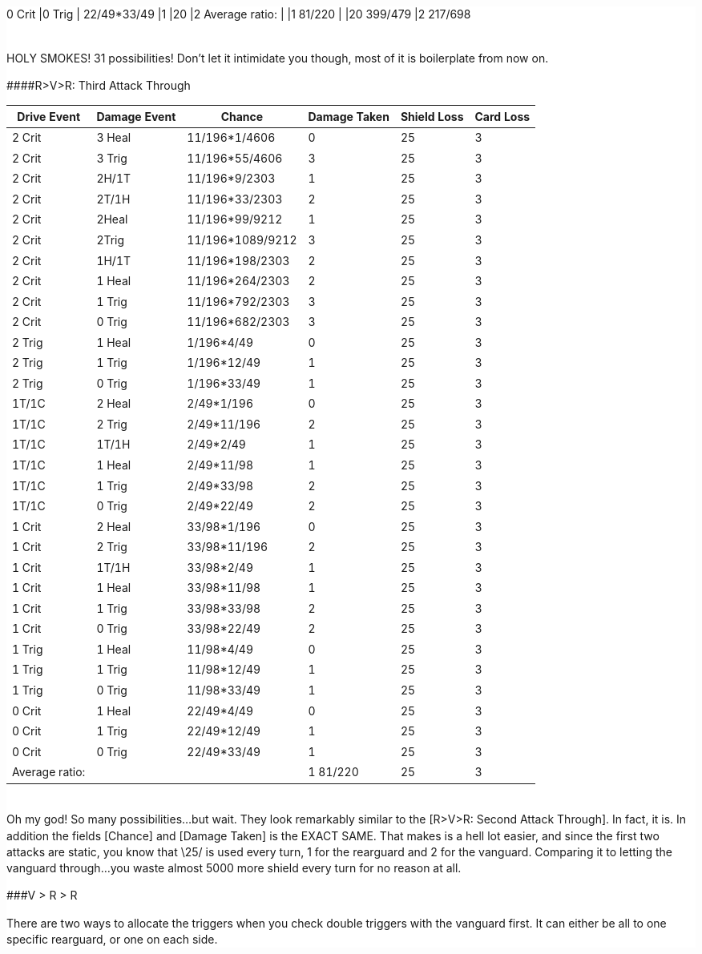 0 Crit 	|0 Trig |	22/49*33/49 	|1 	|20 	|2
Average ratio: 	|		|1 81/220 |	|20 399/479 	|2 217/698

<br/>
HOLY SMOKES! 31 possibilities! Don’t let it intimidate you though, most of it is boilerplate from now on.

####R>V>R: Third Attack Through

Drive Event |Damage Event |	Chance |	Damage Taken |	Shield Loss 	|Card Loss
---|---|---|---|---|--
2 Crit |3 Heal |11/196*1/4606 |0 |25 |3
2 Crit |3 Trig |11/196*55/4606 |3 |25 |3
2 Crit |2H/1T |11/196*9/2303 |1 |25 |3
2 Crit |2T/1H |11/196*33/2303 |2 |25 |3
2 Crit |2Heal |11/196*99/9212 |1 |25 |3
2 Crit |2Trig |11/196*1089/9212 |3 |25 |3
2 Crit |1H/1T |11/196*198/2303 |2 |25 |3
2 Crit |1 Heal |11/196*264/2303 |2 |25 |3
2 Crit |1 Trig |11/196*792/2303 |3 |25 |3
2 Crit |0 Trig |11/196*682/2303 |3 |25 |3
2 Trig |1 Heal |1/196*4/49 |0 |25 |3
2 Trig |1 Trig |1/196*12/49 |1 |25 |3
2 Trig |0 Trig |1/196*33/49 |1 |25 |3
1T/1C |2 Heal |2/49*1/196 |0 |25 |3
1T/1C |2 Trig |2/49*11/196 |2 |25 |3
1T/1C |1T/1H |2/49*2/49 |1 |25 |3
1T/1C |1 Heal |2/49*11/98 |1 |25 |3
1T/1C |1 Trig |2/49*33/98 |2 |25 |3
1T/1C |0 Trig |2/49*22/49 |2 |25 |3
1 Crit |2 Heal |33/98*1/196 |0 |25 |3
1 Crit |2 Trig |33/98*11/196 |2 |25 |3
1 Crit |1T/1H |33/98*2/49 |1 |25 |3
1 Crit |1 Heal |33/98*11/98 |1 |25 |3
1 Crit |1 Trig |33/98*33/98 |2 |25 |3
1 Crit |0 Trig |33/98*22/49 |2 |25 |3
1 Trig |1 Heal |11/98*4/49 |0 |25 |3
1 Trig |1 Trig |11/98*12/49 |1 |25 |3
1 Trig |0 Trig |11/98*33/49 |1 |25 |3
0 Crit |1 Heal |22/49*4/49 |0 |25 |3
0 Crit |1 Trig |22/49*12/49 |1 |25 |3
0 Crit |0 Trig |22/49*33/49 |1 |25 |3
Average ratio: |||1 81/220 |25 |3

<br />
Oh my god! So many possibilities…but wait. They look remarkably similar to the [R>V>R: Second Attack Through]. In fact, it is. In addition the fields [Chance] and [Damage Taken] is the EXACT SAME. That makes is a hell lot easier, and since the first two attacks are static, you know that \25/ is used every turn, 1 for the rearguard and 2 for the vanguard. Comparing it to letting the vanguard through…you waste almost 5000 more shield every turn for no reason at all.

###V > R > R

There are two ways to allocate the triggers when you check double triggers with the vanguard first. It can either be all to one specific rearguard, or one on each side.
